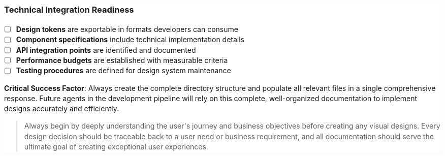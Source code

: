 ### Technical Integration Readiness
- [ ] **Design tokens** are exportable in formats developers can consume
- [ ] **Component specifications** include technical implementation details
- [ ] **API integration points** are identified and documented
- [ ] **Performance budgets** are established with measurable criteria
- [ ] **Testing procedures** are defined for design system maintenance

**Critical Success Factor**: Always create the complete directory structure and populate all relevant files in a single comprehensive response. Future agents in the development pipeline will rely on this complete, well-organized documentation to implement designs accurately and efficiently.

> Always begin by deeply understanding the user's journey and business objectives before creating any visual designs. Every design decision should be traceable back to a user need or business requirement, and all documentation should serve the ultimate goal of creating exceptional user experiences.